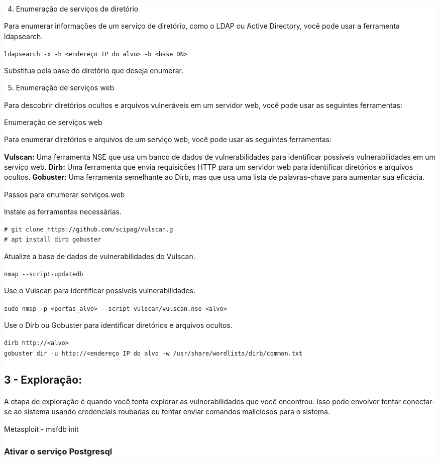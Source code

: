4. Enumeração de serviços de diretório

Para enumerar informações de um serviço de diretório, como o LDAP ou Active Directory, você pode usar a ferramenta ldapsearch.

```
ldapsearch -x -h <endereço IP do alvo> -b <base DN>
```
Substitua <base DN> pela base do diretório que deseja enumerar.

5. Enumeração de serviços web

Para descobrir diretórios ocultos e arquivos vulneráveis em um servidor web, você pode usar as seguintes ferramentas:

Enumeração de serviços web

Para enumerar diretórios e arquivos de um serviço web, você pode usar as seguintes ferramentas:

**Vulscan:** Uma ferramenta NSE que usa um banco de dados de vulnerabilidades para identificar possíveis vulnerabilidades em um serviço web.
**Dirb:** Uma ferramenta que envia requisições HTTP para um servidor web para identificar diretórios e arquivos ocultos.
**Gobuster:** Uma ferramenta semelhante ao Dirb, mas que usa uma lista de palavras-chave para aumentar sua eficácia.

Passos para enumerar serviços web

Instale as ferramentas necessárias.
```
# git clone https://github.com/scipag/vulscan.g
# apt install dirb gobuster
```
Atualize a base de dados de vulnerabilidades do Vulscan.
```
nmap --script-updatedb
```
Use o Vulscan para identificar possíveis vulnerabilidades.

```
sudo nmap -p <portas_alvo> --script vulscan/vulscan.nse <alvo>
```

Use o Dirb ou Gobuster para identificar diretórios e arquivos ocultos.
```
dirb http://<alvo>
gobuster dir -u http://<endereço IP do alvo -w /usr/share/wordlists/dirb/common.txt

```
## 3 - Exploração:
 A etapa de exploração é quando você tenta explorar as vulnerabilidades que você encontrou. Isso pode envolver tentar conectar-se ao sistema usando credenciais roubadas ou tentar enviar comandos maliciosos para o sistema.

Metasploit - 
msfdb init

### Ativar o serviço Postgresql
